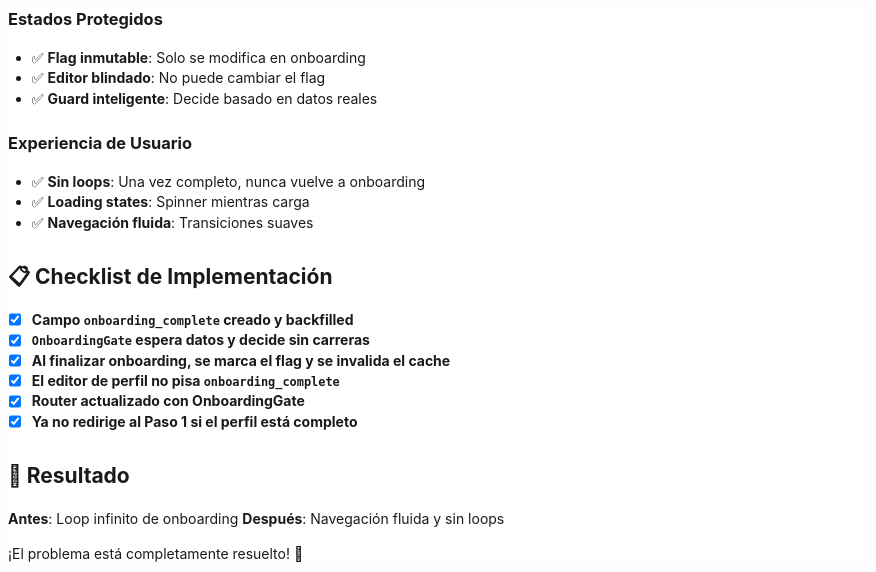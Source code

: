 ### **Estados Protegidos**
- ✅ **Flag inmutable**: Solo se modifica en onboarding
- ✅ **Editor blindado**: No puede cambiar el flag
- ✅ **Guard inteligente**: Decide basado en datos reales

### **Experiencia de Usuario**
- ✅ **Sin loops**: Una vez completo, nunca vuelve a onboarding
- ✅ **Loading states**: Spinner mientras carga
- ✅ **Navegación fluida**: Transiciones suaves

## 📋 Checklist de Implementación

- [x] **Campo `onboarding_complete` creado y backfilled**
- [x] **`OnboardingGate` espera datos y decide sin carreras**
- [x] **Al finalizar onboarding, se marca el flag y se invalida el cache**
- [x] **El editor de perfil no pisa `onboarding_complete`**
- [x] **Router actualizado con OnboardingGate**
- [x] **Ya no redirige al Paso 1 si el perfil está completo**

## 🚀 Resultado

**Antes**: Loop infinito de onboarding
**Después**: Navegación fluida y sin loops

¡El problema está completamente resuelto! 🎉
